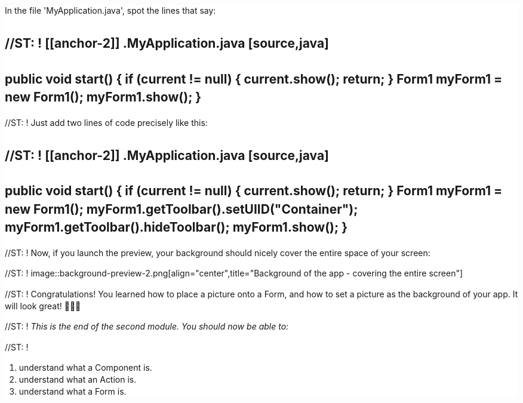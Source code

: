 In the file 'MyApplication.java', spot the lines that say:

//ST: !
[[anchor-2]]
.MyApplication.java
[source,java]
----
public void start() {
    if (current != null) {
        current.show();
        return;
    }
    Form1 myForm1 = new Form1();
    myForm1.show();
}
----

//ST: !
Just add two lines of code precisely like this:

//ST: !
[[anchor-2]]
.MyApplication.java
[source,java]
----
public void start() {
    if (current != null) {
        current.show();
        return;
    }
    Form1 myForm1 = new Form1();
    myForm1.getToolbar().setUIID("Container");
    myForm1.getToolbar().hideToolbar();
    myForm1.show();
}
----

//ST: !
Now, if you launch the preview, your background should nicely cover the entire space of your screen:

//ST: !
image::background-preview-2.png[align="center",title="Background of the app - covering the entire screen"]

//ST: !
Congratulations! You learned how to place a picture onto a Form, and how to set a picture as the background of your app. It will look great! 🎉🎉🎉


//ST: !
*This is the end of the second module. You should now be able to:*

//ST: !
1. understand what a Component is.
2. understand what an Action is.
3. understand what a Form is.
